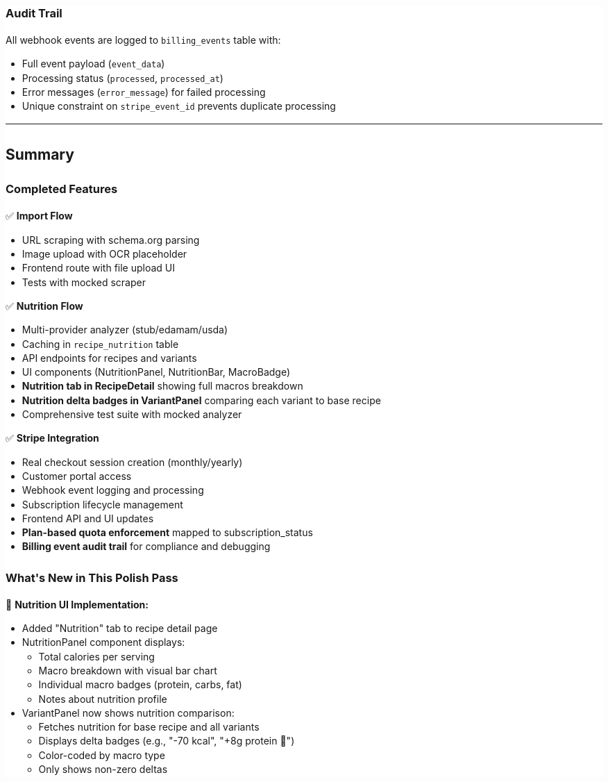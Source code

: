 ### Audit Trail

All webhook events are logged to `billing_events` table with:
- Full event payload (`event_data`)
- Processing status (`processed`, `processed_at`)
- Error messages (`error_message`) for failed processing
- Unique constraint on `stripe_event_id` prevents duplicate processing

---

## Summary

### Completed Features

✅ **Import Flow**
- URL scraping with schema.org parsing
- Image upload with OCR placeholder
- Frontend route with file upload UI
- Tests with mocked scraper

✅ **Nutrition Flow**
- Multi-provider analyzer (stub/edamam/usda)
- Caching in `recipe_nutrition` table
- API endpoints for recipes and variants
- UI components (NutritionPanel, NutritionBar, MacroBadge)
- **Nutrition tab in RecipeDetail** showing full macros breakdown
- **Nutrition delta badges in VariantPanel** comparing each variant to base recipe
- Comprehensive test suite with mocked analyzer

✅ **Stripe Integration**
- Real checkout session creation (monthly/yearly)
- Customer portal access
- Webhook event logging and processing
- Subscription lifecycle management
- Frontend API and UI updates
- **Plan-based quota enforcement** mapped to subscription_status
- **Billing event audit trail** for compliance and debugging

### What's New in This Polish Pass

🎨 **Nutrition UI Implementation:**
- Added "Nutrition" tab to recipe detail page
- NutritionPanel component displays:
  - Total calories per serving
  - Macro breakdown with visual bar chart
  - Individual macro badges (protein, carbs, fat)
  - Notes about nutrition profile
- VariantPanel now shows nutrition comparison:
  - Fetches nutrition for base recipe and all variants
  - Displays delta badges (e.g., "-70 kcal", "+8g protein 💪")
  - Color-coded by macro type
  - Only shows non-zero deltas
